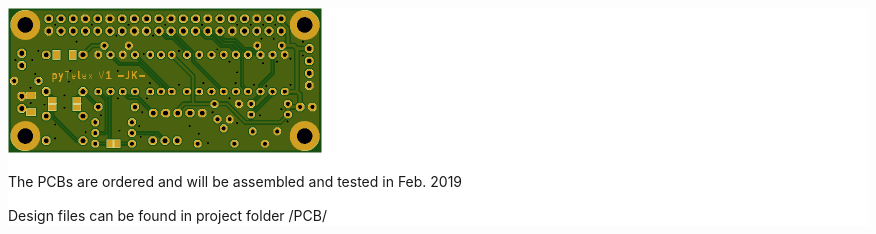 <img src="../img/pyTelexPCBb.png" width="314px">

The PCBs are ordered and will be assembled and tested in Feb. 2019

Design files can be found in project folder /PCB/
